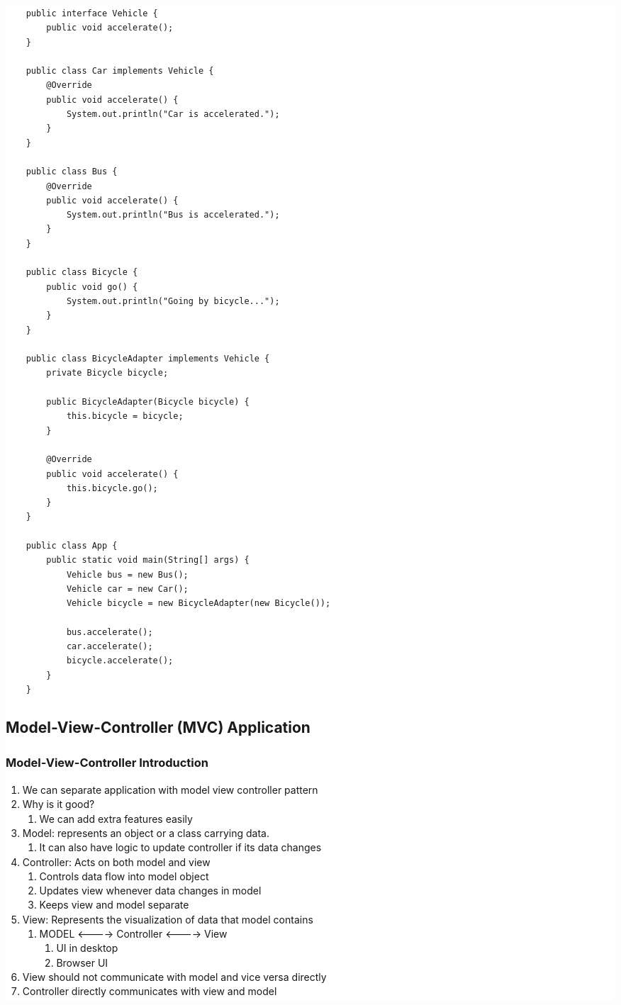 		public interface Vehicle {
			public void accelerate();
		}

		public class Car implements Vehicle {
			@Override
			public void accelerate() {
				System.out.println("Car is accelerated.");
			}
		}

		public class Bus {
			@Override
			public void accelerate() {
				System.out.println("Bus is accelerated.");
			}
		}

		public class Bicycle {
			public void go() {
				System.out.println("Going by bicycle...");
			}
		}

		public class BicycleAdapter implements Vehicle {
			private Bicycle bicycle;

			public BicycleAdapter(Bicycle bicycle) {
				this.bicycle = bicycle;
			}

			@Override
			public void accelerate() {
				this.bicycle.go();
			}
		}

		public class App {
			public static void main(String[] args) {
				Vehicle bus = new Bus();
				Vehicle car = new Car();
				Vehicle bicycle = new BicycleAdapter(new Bicycle());

				bus.accelerate();
				car.accelerate();
				bicycle.accelerate();
			}
		}

## Model-View-Controller (MVC) Application ##
### Model-View-Controller Introduction ###
1. We can separate application with model view controller pattern
2. Why is it good?
	1. We can add extra features easily
3. Model: represents an object or a class carrying data.
	1. It can also have logic to update controller if its data changes
4. Controller: Acts on both model and view
	1. Controls data flow into model object
	2. Updates view whenever data changes in model
	3. Keeps view and model separate
5. View: Represents the visualization of data that model contains
	1. MODEL <----> Controller <----> View
		1. UI in desktop
		2. Browser UI
6. View should not communicate with model and vice versa directly
7. Controller directly communicates with view and model